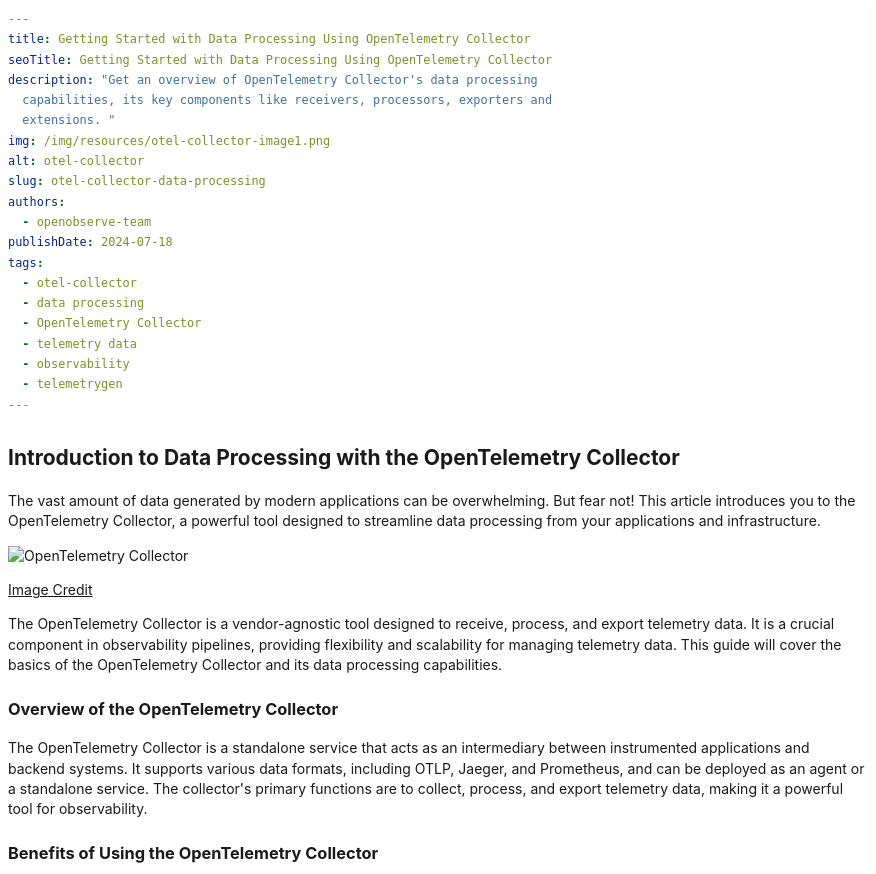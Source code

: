 ```yaml
---
title: Getting Started with Data Processing Using OpenTelemetry Collector
seoTitle: Getting Started with Data Processing Using OpenTelemetry Collector
description: "Get an overview of OpenTelemetry Collector's data processing
  capabilities, its key components like receivers, processors, exporters and
  extensions. "
img: /img/resources/otel-collector-image1.png
alt: otel-collector
slug: otel-collector-data-processing
authors:
  - openobserve-team
publishDate: 2024-07-18
tags:
  - otel-collector
  - data processing
  - OpenTelemetry Collector
  - telemetry data
  - observability
  - telemetrygen
---
```

<h2>Introduction to Data Processing with the OpenTelemetry Collector</h2>

<p>
The vast amount of data generated by modern applications can be overwhelming. But fear not! This article introduces you to the OpenTelemetry Collector, a powerful tool designed to streamline data processing from your applications and infrastructure.
</p>
<p>

![OpenTelemetry Collector](/img/resources/otel-collector-image2.png)

</p>
<p>
<a href="https://openobserve.ai/blog/launching-openobserve">Image Credit</a>
</p>
<p>
The OpenTelemetry Collector is a vendor-agnostic tool designed to receive, process, and export telemetry data. It is a crucial component in observability pipelines, providing flexibility and scalability for managing telemetry data. This guide will cover the basics of the OpenTelemetry Collector and its data processing capabilities.
</p>
<h3>Overview of the OpenTelemetry Collector</h3>

<p>
The OpenTelemetry Collector is a standalone service that acts as an intermediary between instrumented applications and backend systems. It supports various data formats, including OTLP, Jaeger, and Prometheus, and can be deployed as an agent or a standalone service. The collector's primary functions are to collect, process, and export telemetry data, making it a powerful tool for observability.
</p>
<h3>Benefits of Using the OpenTelemetry Collector</h3>
